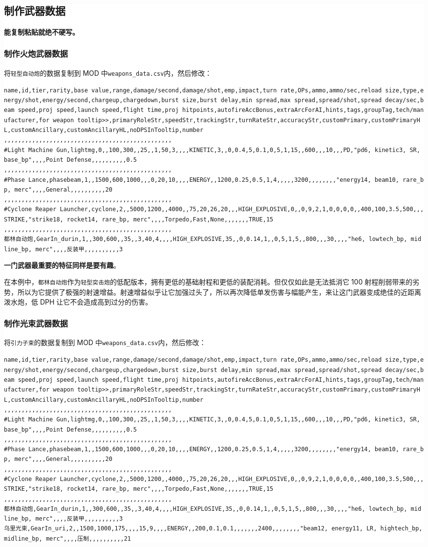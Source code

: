 ## 制作武器数据

**能复制粘贴就绝不硬写。**

### 制作火炮武器数据

将`轻型自动炮`的数据复制到 MOD 中`weapons_data.csv`内，然后修改：

```csv {9}
name,id,tier,rarity,base value,range,damage/second,damage/shot,emp,impact,turn rate,OPs,ammo,ammo/sec,reload size,type,energy/shot,energy/second,chargeup,chargedown,burst size,burst delay,min spread,max spread,spread/shot,spread decay/sec,beam speed,proj speed,launch speed,flight time,proj hitpoints,autofireAccBonus,extraArcForAI,hints,tags,groupTag,tech/manufacturer,for weapon tooltip>>,primaryRoleStr,speedStr,trackingStr,turnRateStr,accuracyStr,customPrimary,customPrimaryHL,customAncillary,customAncillaryHL,noDPSInTooltip,number
,,,,,,,,,,,,,,,,,,,,,,,,,,,,,,,,,,,,,,,,,,,,,,,,
#Light Machine Gun,lightmg,0,,100,300,,25,,1,50,3,,,,KINETIC,3,,0,0.4,5,0.1,0,5,1,15,,600,,,10,,,PD,"pd6, kinetic3, SR, base_bp",,,,Point Defense,,,,,,,,,,0.5
,,,,,,,,,,,,,,,,,,,,,,,,,,,,,,,,,,,,,,,,,,,,,,,,
#Phase Lance,phasebeam,1,,1500,600,1000,,,0,20,10,,,,ENERGY,,1200,0.25,0.5,1,4,,,,,3200,,,,,,,,"energy14, beam10, rare_bp, merc",,,,General,,,,,,,,,,20
,,,,,,,,,,,,,,,,,,,,,,,,,,,,,,,,,,,,,,,,,,,,,,,,
#Cyclone Reaper Launcher,cyclone,2,,5000,1200,,4000,,75,20,26,20,,,HIGH_EXPLOSIVE,0,,0,9,2,1,0,0,0,0,,400,100,3.5,500,,,STRIKE,"strike18, rocket14, rare_bp, merc",,,,Torpedo,Fast,None,,,,,,,TRUE,15
,,,,,,,,,,,,,,,,,,,,,,,,,,,,,,,,,,,,,,,,,,,,,,,,
都林自动炮,GearIn_durin,1,,300,600,,35,,3,40,4,,,,HIGH_EXPLOSIVE,35,,0,0.14,1,,0,5,1,5,,800,,,30,,,,"he6, lowtech_bp, midline_bp, merc",,,,反装甲,,,,,,,,,,3

```

**一门武器最重要的特征同样是要有趣**。

在本例中，`都林自动炮`作为`轻型突击炮`的低配版本，拥有更低的基础射程和更低的装配消耗。但仅仅如此是无法抵消它 100 射程削弱带来的劣势，所以为它提供了极强的射速增益。射速增益似乎让它加强过头了，所以再次降低单发伤害与幅能产生，来让这门武器变成绝佳的近距离泼水炮，低 DPH 让它不会造成高到过分的伤害。

### 制作光束武器数据

将`引力子束`的数据复制到 MOD 中`weapons_data.csv`内，然后修改：

```csv {10}
name,id,tier,rarity,base value,range,damage/second,damage/shot,emp,impact,turn rate,OPs,ammo,ammo/sec,reload size,type,energy/shot,energy/second,chargeup,chargedown,burst size,burst delay,min spread,max spread,spread/shot,spread decay/sec,beam speed,proj speed,launch speed,flight time,proj hitpoints,autofireAccBonus,extraArcForAI,hints,tags,groupTag,tech/manufacturer,for weapon tooltip>>,primaryRoleStr,speedStr,trackingStr,turnRateStr,accuracyStr,customPrimary,customPrimaryHL,customAncillary,customAncillaryHL,noDPSInTooltip,number
,,,,,,,,,,,,,,,,,,,,,,,,,,,,,,,,,,,,,,,,,,,,,,,,
#Light Machine Gun,lightmg,0,,100,300,,25,,1,50,3,,,,KINETIC,3,,0,0.4,5,0.1,0,5,1,15,,600,,,10,,,PD,"pd6, kinetic3, SR, base_bp",,,,Point Defense,,,,,,,,,,0.5
,,,,,,,,,,,,,,,,,,,,,,,,,,,,,,,,,,,,,,,,,,,,,,,,
#Phase Lance,phasebeam,1,,1500,600,1000,,,0,20,10,,,,ENERGY,,1200,0.25,0.5,1,4,,,,,3200,,,,,,,,"energy14, beam10, rare_bp, merc",,,,General,,,,,,,,,,20
,,,,,,,,,,,,,,,,,,,,,,,,,,,,,,,,,,,,,,,,,,,,,,,,
#Cyclone Reaper Launcher,cyclone,2,,5000,1200,,4000,,75,20,26,20,,,HIGH_EXPLOSIVE,0,,0,9,2,1,0,0,0,0,,400,100,3.5,500,,,STRIKE,"strike18, rocket14, rare_bp, merc",,,,Torpedo,Fast,None,,,,,,,TRUE,15
,,,,,,,,,,,,,,,,,,,,,,,,,,,,,,,,,,,,,,,,,,,,,,,,
都林自动炮,GearIn_durin,1,,300,600,,35,,3,40,4,,,,HIGH_EXPLOSIVE,35,,0,0.14,1,,0,5,1,5,,800,,,30,,,,"he6, lowtech_bp, midline_bp, merc",,,,反装甲,,,,,,,,,,3
乌里光束,GearIn_uri,2,,1500,1000,175,,,,15,9,,,,ENERGY,,200,0.1,0.1,,,,,,,2400,,,,,,,,"beam12, energy11, LR, hightech_bp, midline_bp, merc",,,,压制,,,,,,,,,,21

```
